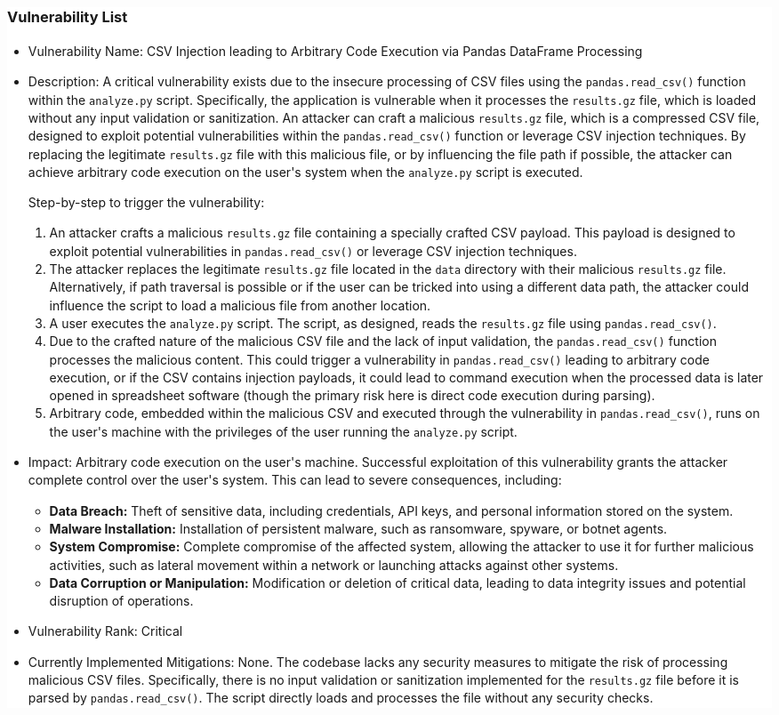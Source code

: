 ### Vulnerability List

- Vulnerability Name: CSV Injection leading to Arbitrary Code Execution via Pandas DataFrame Processing

- Description:
    A critical vulnerability exists due to the insecure processing of CSV files using the `pandas.read_csv()` function within the `analyze.py` script.  Specifically, the application is vulnerable when it processes the `results.gz` file, which is loaded without any input validation or sanitization. An attacker can craft a malicious `results.gz` file, which is a compressed CSV file, designed to exploit potential vulnerabilities within the `pandas.read_csv()` function or leverage CSV injection techniques. By replacing the legitimate `results.gz` file with this malicious file, or by influencing the file path if possible, the attacker can achieve arbitrary code execution on the user's system when the `analyze.py` script is executed.

    Step-by-step to trigger the vulnerability:
    1. An attacker crafts a malicious `results.gz` file containing a specially crafted CSV payload. This payload is designed to exploit potential vulnerabilities in `pandas.read_csv()` or leverage CSV injection techniques.
    2. The attacker replaces the legitimate `results.gz` file located in the `data` directory with their malicious `results.gz` file. Alternatively, if path traversal is possible or if the user can be tricked into using a different data path, the attacker could influence the script to load a malicious file from another location.
    3. A user executes the `analyze.py` script. The script, as designed, reads the `results.gz` file using `pandas.read_csv()`.
    4. Due to the crafted nature of the malicious CSV file and the lack of input validation, the `pandas.read_csv()` function processes the malicious content. This could trigger a vulnerability in `pandas.read_csv()` leading to arbitrary code execution, or if the CSV contains injection payloads, it could lead to command execution when the processed data is later opened in spreadsheet software (though the primary risk here is direct code execution during parsing).
    5. Arbitrary code, embedded within the malicious CSV and executed through the vulnerability in `pandas.read_csv()`, runs on the user's machine with the privileges of the user running the `analyze.py` script.

- Impact:
    Arbitrary code execution on the user's machine. Successful exploitation of this vulnerability grants the attacker complete control over the user's system. This can lead to severe consequences, including:
    - **Data Breach:** Theft of sensitive data, including credentials, API keys, and personal information stored on the system.
    - **Malware Installation:** Installation of persistent malware, such as ransomware, spyware, or botnet agents.
    - **System Compromise:** Complete compromise of the affected system, allowing the attacker to use it for further malicious activities, such as lateral movement within a network or launching attacks against other systems.
    - **Data Corruption or Manipulation:**  Modification or deletion of critical data, leading to data integrity issues and potential disruption of operations.

- Vulnerability Rank: Critical

- Currently Implemented Mitigations:
    None. The codebase lacks any security measures to mitigate the risk of processing malicious CSV files. Specifically, there is no input validation or sanitization implemented for the `results.gz` file before it is parsed by `pandas.read_csv()`. The script directly loads and processes the file without any security checks.
